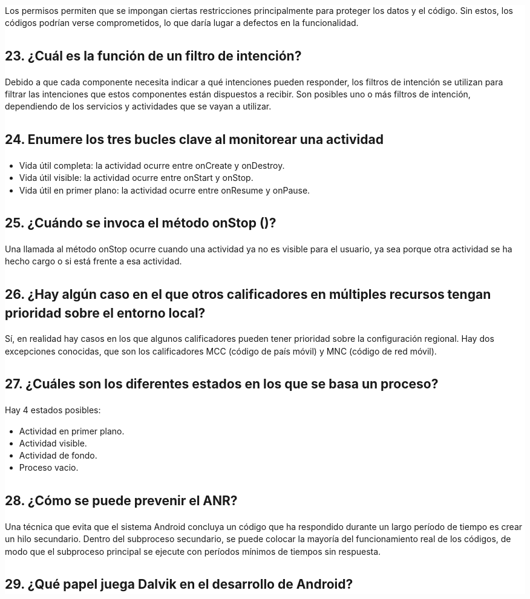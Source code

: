 Los permisos permiten que se impongan ciertas restricciones principalmente para proteger los datos y el código. Sin estos, los códigos podrían verse comprometidos, lo que daría lugar a defectos en la funcionalidad.

## **23. ¿Cuál es la función de un filtro de intención?**

Debido a que cada componente necesita indicar a qué intenciones pueden responder, los filtros de intención se utilizan para filtrar las intenciones que estos componentes están dispuestos a recibir. Son posibles uno o más filtros de intención, dependiendo de los servicios y actividades que se vayan a utilizar.

## **24. Enumere los tres bucles clave al monitorear una actividad**

- Vida útil completa: la actividad ocurre entre onCreate y onDestroy.
- Vida útil visible: la actividad ocurre entre onStart y onStop.
- Vida útil en primer plano: la actividad ocurre entre onResume y onPause.

## **25. ¿Cuándo se invoca el método onStop ()?**

Una llamada al método onStop ocurre cuando una actividad ya no es visible para el usuario, ya sea porque otra actividad se ha hecho cargo o si está frente a esa actividad.

## **26. ¿Hay algún caso en el que otros calificadores en múltiples recursos tengan prioridad sobre el entorno local?**

Sí, en realidad hay casos en los que algunos calificadores pueden tener prioridad sobre la configuración regional. Hay dos excepciones conocidas, que son los calificadores MCC (código de país móvil) y MNC (código de red móvil).

## **27. ¿Cuáles son los diferentes estados en los que se basa un proceso?**

Hay 4 estados posibles:

- Actividad en primer plano.
- Actividad visible.
- Actividad de fondo.
- Proceso vacio.

## **28. ¿Cómo se puede prevenir el ANR?**

Una técnica que evita que el sistema Android concluya un código que ha respondido durante un largo período de tiempo es crear un hilo secundario. Dentro del subproceso secundario, se puede colocar la mayoría del funcionamiento real de los códigos, de modo que el subproceso principal se ejecute con períodos mínimos de tiempos sin respuesta.

## **29. ¿Qué papel juega Dalvik en el desarrollo de Android?**
